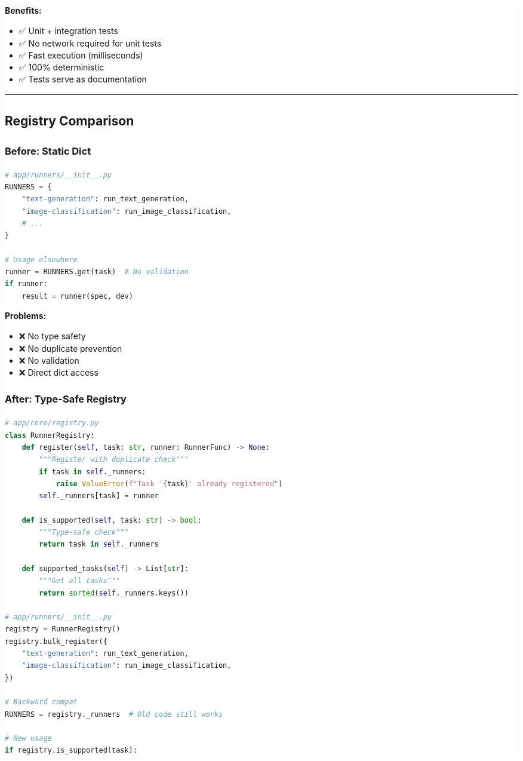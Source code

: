```
```

**Benefits:**
- ✅ Unit + integration tests
- ✅ No network required for unit tests
- ✅ Fast execution (milliseconds)
- ✅ 100% deterministic
- ✅ Tests serve as documentation

---

## Registry Comparison

### Before: Static Dict
```python
# app/runners/__init__.py
RUNNERS = {
    "text-generation": run_text_generation,
    "image-classification": run_image_classification,
    # ...
}

# Usage elsewhere
runner = RUNNERS.get(task)  # No validation
if runner:
    result = runner(spec, dev)
```

**Problems:**
- ❌ No type safety
- ❌ No duplicate prevention
- ❌ No validation
- ❌ Direct dict access

### After: Type-Safe Registry
```python
# app/core/registry.py
class RunnerRegistry:
    def register(self, task: str, runner: RunnerFunc) -> None:
        """Register with duplicate check"""
        if task in self._runners:
            raise ValueError(f"Task '{task}' already registered")
        self._runners[task] = runner
    
    def is_supported(self, task: str) -> bool:
        """Type-safe check"""
        return task in self._runners
    
    def supported_tasks(self) -> List[str]:
        """Get all tasks"""
        return sorted(self._runners.keys())

# app/runners/__init__.py
registry = RunnerRegistry()
registry.bulk_register({
    "text-generation": run_text_generation,
    "image-classification": run_image_classification,
})

# Backward compat
RUNNERS = registry._runners  # Old code still works

# New usage
if registry.is_supported(task):
```